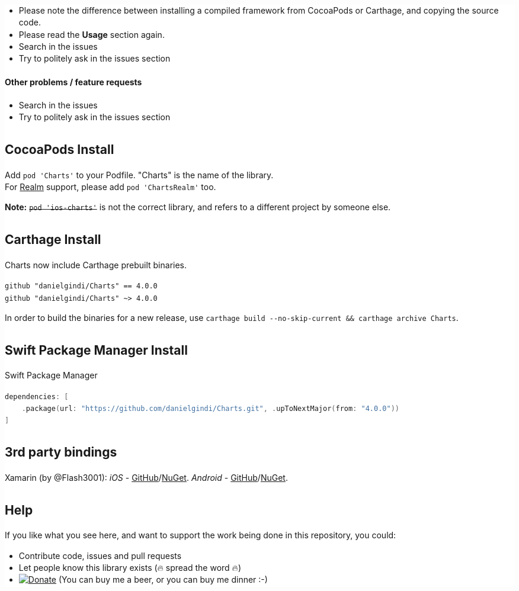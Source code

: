 * Please note the difference between installing a compiled framework from CocoaPods or Carthage, and copying the source code.
* Please read the **Usage** section again.
* Search in the issues
* Try to politely ask in the issues section

#### Other problems / feature requests

* Search in the issues
* Try to politely ask in the issues section

## CocoaPods Install

Add `pod 'Charts'` to your Podfile. "Charts" is the name of the library.  
For [Realm](https://realm.io/) support, please add `pod 'ChartsRealm'` too.

**Note:** ~~`pod 'ios-charts'`~~ is not the correct library, and refers to a different project by someone else.

## Carthage Install

Charts now include Carthage prebuilt binaries.

```carthage
github "danielgindi/Charts" == 4.0.0
github "danielgindi/Charts" ~> 4.0.0
```

In order to build the binaries for a new release, use `carthage build --no-skip-current && carthage archive Charts`.

## Swift Package Manager Install

Swift Package Manager

```swift
dependencies: [
    .package(url: "https://github.com/danielgindi/Charts.git", .upToNextMajor(from: "4.0.0"))
]
```

## 3rd party bindings

Xamarin (by @Flash3001): *iOS* - [GitHub](https://github.com/Flash3001/iOSCharts.Xamarin)/[NuGet](https://www.nuget.org/packages/iOSCharts/). *Android* - [GitHub](https://github.com/Flash3001/MPAndroidChart.Xamarin)/[NuGet](https://www.nuget.org/packages/MPAndroidChart/).

## Help

If you like what you see here, and want to support the work being done in this repository, you could:
* Contribute code, issues and pull requests
* Let people know this library exists (:fire: spread the word :fire:)
* [![Donate](https://www.paypalobjects.com/en_US/i/btn/btn_donate_LG.gif)](https://www.paypal.com/cgi-bin/webscr?cmd=_s-xclick&hosted_button_id=68UL6Y8KUPS96) (You can buy me a beer, or you can buy me dinner :-)
